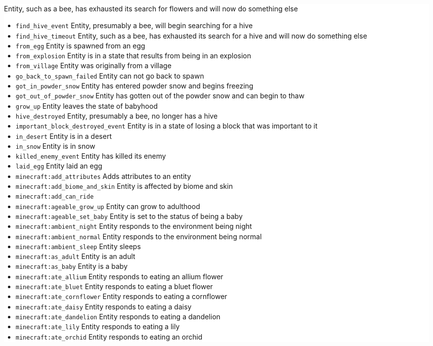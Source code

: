 Entity, such as a bee, has exhausted its search for flowers and will now do something else
- `find_hive_event`
Entity, presumably a bee, will begin searching for a hive
- `find_hive_timeout`
Entity, such as a bee, has exhausted its search for a hive and will now do something else
- `from_egg`
Entity is spawned from an egg
- `from_explosion`
Entity is in a state that results from being in an explosion
- `from_village`
Entity was originally from a village
- `go_back_to_spawn_failed`
Entity can not go back to spawn
- `got_in_powder_snow`
Entity has entered powder snow and begins freezing
- `got_out_of_powder_snow`
Entity has gotten out of the powder snow and can begin to thaw
- `grow_up`
Entity leaves the state of babyhood
- `hive_destroyed`
Entity, presumably a bee, no longer has a hive
- `important_block_destroyed_event`
Entity is in a state of losing a block that was important to it
- `in_desert`
Entity is in a desert
- `in_snow`
Entity is in snow
- `killed_enemy_event`
Entity has killed its enemy
- `laid_egg`
Entity laid an egg
- `minecraft:add_attributes`
Adds attributes to an entity
- `minecraft:add_biome_and_skin`
Entity is affected by biome and skin
- `minecraft:add_can_ride`
- `minecraft:ageable_grow_up`
Entity can grow to adulthood
- `minecraft:ageable_set_baby`
Entity is set to the status of being a baby
- `minecraft:ambient_night`
Entity responds to the environment being night
- `minecraft:ambient_normal`
Entity responds to the environment being normal
- `minecraft:ambient_sleep`
Entity sleeps
- `minecraft:as_adult`
Entity is an adult 
- `minecraft:as_baby`
Entity is a baby
- `minecraft:ate_allium`
Entity responds to eating an allium flower
- `minecraft:ate_bluet`
Entity responds to eating a bluet flower
- `minecraft:ate_cornflower`
Entity responds to eating a cornflower
- `minecraft:ate_daisy`
Entity responds to eating a daisy
- `minecraft:ate_dandelion`
Entity responds to eating a dandelion
- `minecraft:ate_lily`
Entity responds to eating a lily
- `minecraft:ate_orchid`
Entity responds to eating an orchid